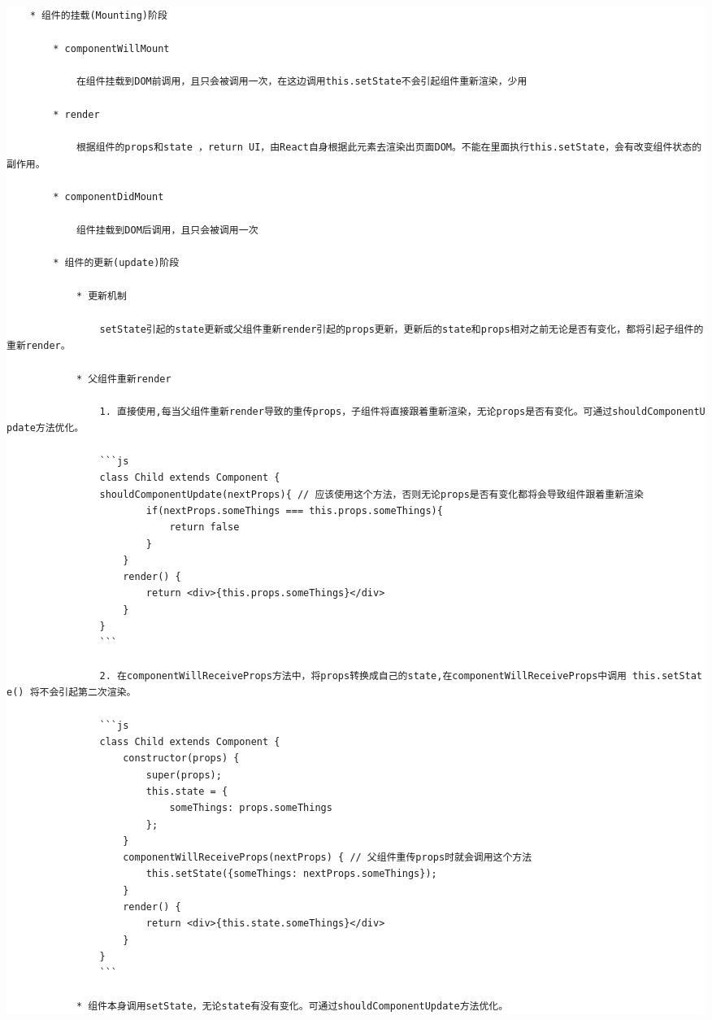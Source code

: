         * 组件的挂载(Mounting)阶段

            * componentWillMount

                在组件挂载到DOM前调用，且只会被调用一次，在这边调用this.setState不会引起组件重新渲染，少用

            * render

                根据组件的props和state ，return UI，由React自身根据此元素去渲染出页面DOM。不能在里面执行this.setState，会有改变组件状态的副作用。

            * componentDidMount

                组件挂载到DOM后调用，且只会被调用一次

            * 组件的更新(update)阶段

                * 更新机制

                    setState引起的state更新或父组件重新render引起的props更新，更新后的state和props相对之前无论是否有变化，都将引起子组件的重新render。

                * 父组件重新render

                    1. 直接使用,每当父组件重新render导致的重传props，子组件将直接跟着重新渲染，无论props是否有变化。可通过shouldComponentUpdate方法优化。

                    ```js
                    class Child extends Component {
                    shouldComponentUpdate(nextProps){ // 应该使用这个方法，否则无论props是否有变化都将会导致组件跟着重新渲染
                            if(nextProps.someThings === this.props.someThings){
                                return false
                            }
                        }
                        render() {
                            return <div>{this.props.someThings}</div>
                        }
                    }
                    ```

                    2. 在componentWillReceiveProps方法中，将props转换成自己的state,在componentWillReceiveProps中调用 this.setState() 将不会引起第二次渲染。

                    ```js
                    class Child extends Component {
                        constructor(props) {
                            super(props);
                            this.state = {
                                someThings: props.someThings
                            };
                        }
                        componentWillReceiveProps(nextProps) { // 父组件重传props时就会调用这个方法
                            this.setState({someThings: nextProps.someThings});
                        }
                        render() {
                            return <div>{this.state.someThings}</div>
                        }
                    }
                    ```

                * 组件本身调用setState，无论state有没有变化。可通过shouldComponentUpdate方法优化。

